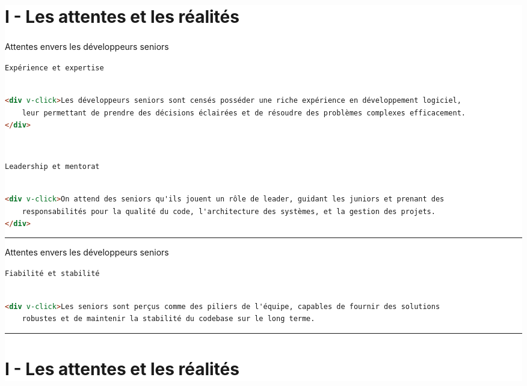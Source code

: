 
# I - Les attentes et les réalités

Attentes envers les développeurs seniors

`Expérience et expertise`

<div v-click>

```html

<div v-click>Les développeurs seniors sont censés posséder une riche expérience en développement logiciel,
    leur permettant de prendre des décisions éclairées et de résoudre des problèmes complexes efficacement.
</div>
```

</div>

<br>

`Leadership et mentorat`

<div v-click>

```html

<div v-click>On attend des seniors qu'ils jouent un rôle de leader, guidant les juniors et prenant des
    responsabilités pour la qualité du code, l'architecture des systèmes, et la gestion des projets.
</div>
```

</div>

---

Attentes envers les développeurs seniors

`Fiabilité et stabilité`

<div v-click>

```html

<div v-click>Les seniors sont perçus comme des piliers de l'équipe, capables de fournir des solutions
    robustes et de maintenir la stabilité du codebase sur le long terme.
```

</div>

---

# I - Les attentes et les réalités
